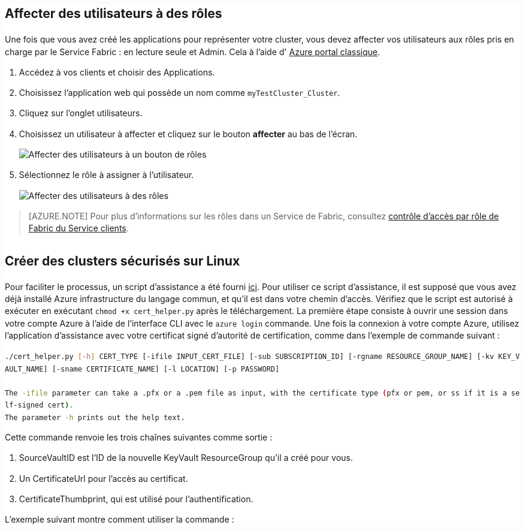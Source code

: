<a name="assign-roles"></a>
## <a name="assign-users-to-roles"></a>Affecter des utilisateurs à des rôles

Une fois que vous avez créé les applications pour représenter votre cluster, vous devez affecter vos utilisateurs aux rôles pris en charge par le Service Fabric : en lecture seule et Admin. Cela à l’aide d' [Azure portal classique][azure-classic-portal].

1. Accédez à vos clients et choisir des Applications.
2. Choisissez l’application web qui possède un nom comme `myTestCluster_Cluster`.
3. Cliquez sur l’onglet utilisateurs.
4. Choisissez un utilisateur à affecter et cliquez sur le bouton **affecter** au bas de l’écran.

    ![Affecter des utilisateurs à un bouton de rôles][assign-users-to-roles-button]

5. Sélectionnez le rôle à assigner à l’utilisateur.

    ![Affecter des utilisateurs à des rôles][assign-users-to-roles-dialog]

>[AZURE.NOTE] Pour plus d’informations sur les rôles dans un Service de Fabric, consultez [contrôle d’accès par rôle de Fabric du Service clients](service-fabric-cluster-security-roles.md).

 <a name="secure-linux-cluster"></a> 
##  <a name="create-secure-clusters-on-linux"></a>Créer des clusters sécurisés sur Linux

Pour faciliter le processus, un script d’assistance a été fourni [ici](http://github.com/ChackDan/Service-Fabric/tree/master/Scripts/CertUpload4Linux). Pour utiliser ce script d’assistance, il est supposé que vous avez déjà installé Azure infrastructure du langage commun, et qu’il est dans votre chemin d’accès. Vérifiez que le script est autorisé à exécuter en exécutant `chmod +x cert_helper.py` après le téléchargement. La première étape consiste à ouvrir une session dans votre compte Azure à l’aide de l’interface CLI avec le `azure login` commande. Une fois la connexion à votre compte Azure, utilisez l’application d’assistance avec votre certificat signé d’autorité de certification, comme dans l’exemple de commande suivant :

```sh
./cert_helper.py [-h] CERT_TYPE [-ifile INPUT_CERT_FILE] [-sub SUBSCRIPTION_ID] [-rgname RESOURCE_GROUP_NAME] [-kv KEY_VAULT_NAME] [-sname CERTIFICATE_NAME] [-l LOCATION] [-p PASSWORD]

The -ifile parameter can take a .pfx or a .pem file as input, with the certificate type (pfx or pem, or ss if it is a self-signed cert).
The parameter -h prints out the help text.
```

Cette commande renvoie les trois chaînes suivantes comme sortie : 

1. SourceVaultID est l’ID de la nouvelle KeyVault ResourceGroup qu’il a créé pour vous. 

2. Un CertificateUrl pour l’accès au certificat.

3. CertificateThumbprint, qui est utilisé pour l’authentification.


L’exemple suivant montre comment utiliser la commande :


[azure-classic-portal]: https://manage.windowsazure.com
[service-fabric-rp-helpers]: https://github.com/ChackDan/Service-Fabric/tree/master/Scripts/ServiceFabricRPHelpers
[service-fabric-cluster-security]: service-fabric-cluster-security.md
[active-directory-howto-tenant]: ../active-directory/active-directory-howto-tenant.md
[service-fabric-visualizing-your-cluster]: service-fabric-visualizing-your-cluster.md
[service-fabric-manage-application-in-visual-studio]: service-fabric-manage-application-in-visual-studio.md
[azure-quickstart-templates]: https://github.com/Azure/azure-quickstart-templates
[service-fabric-secure-cluster-5-node-1-nodetype-wad]: https://github.com/Azure/azure-quickstart-templates/blob/master/service-fabric-secure-cluster-5-node-1-nodetype-wad/
[resource-group-template-deploy]: https://azure.microsoft.com/documentation/articles/resource-group-template-deploy/
[x509-certificates-and-service-fabric]: service-fabric-cluster-security.md#x509-certificates-and-service-fabric
[cluster-security-arm-dependency-map]: ./media/service-fabric-cluster-creation-via-arm/cluster-security-arm-dependency-map.png
[cluster-security-cert-installation]: ./media/service-fabric-cluster-creation-via-arm/cluster-security-cert-installation.png
[assign-users-to-roles-button]: ./media/service-fabric-cluster-creation-via-arm/assign-users-to-roles-button.png
[assign-users-to-roles-dialog]: ./media/service-fabric-cluster-creation-via-arm/assign-users-to-roles.png
[sfx-select-certificate-dialog]: ./media/service-fabric-cluster-creation-via-arm/sfx-select-certificate-dialog.png
[sfx-reply-address-not-match]: ./media/service-fabric-cluster-creation-via-arm/sfx-reply-address-not-match.png
[web-application-reply-url]: ./media/service-fabric-cluster-creation-via-arm/web-application-reply-url.png